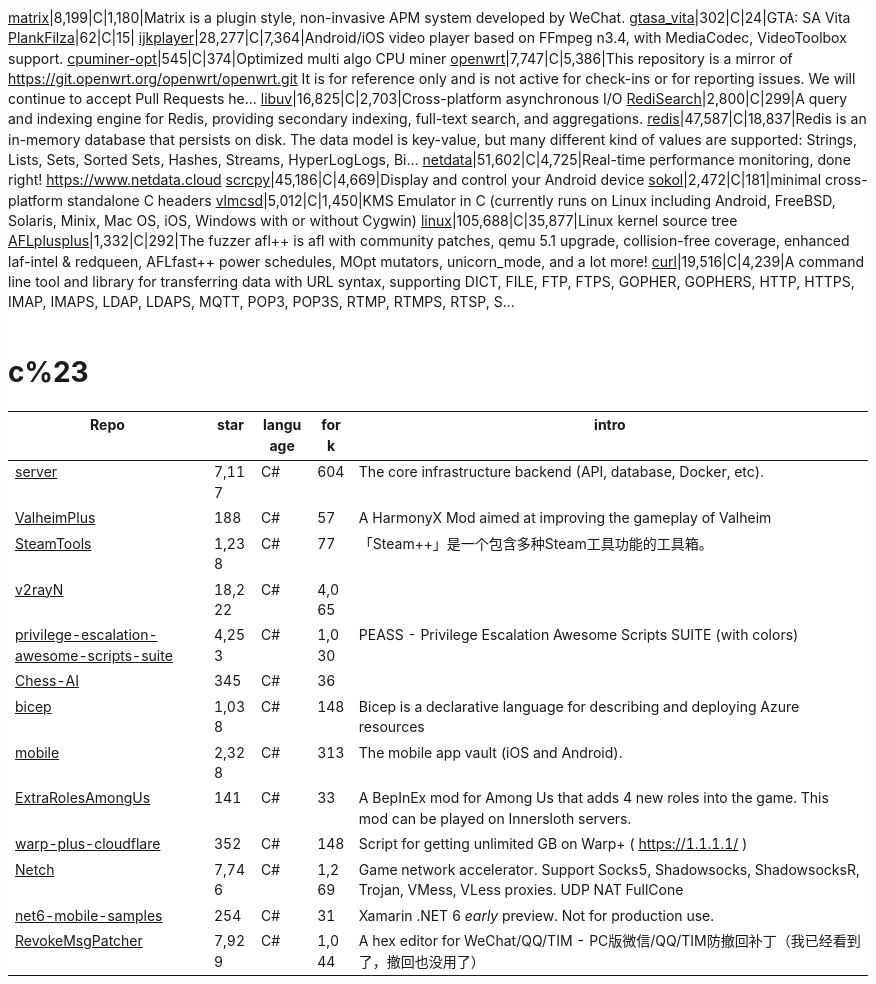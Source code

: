 [matrix](https://hub.fastgit.org//Tencent/matrix)|8,199|C|1,180|Matrix is a plugin style, non-invasive APM system developed by WeChat.
[gtasa_vita](https://hub.fastgit.org//TheOfficialFloW/gtasa_vita)|302|C|24|GTA: SA Vita
[PlankFilza](https://hub.fastgit.org//brandonplank/PlankFilza)|62|C|15|
[ijkplayer](https://hub.fastgit.org//bilibili/ijkplayer)|28,277|C|7,364|Android/iOS video player based on FFmpeg n3.4, with MediaCodec, VideoToolbox support.
[cpuminer-opt](https://hub.fastgit.org//JayDDee/cpuminer-opt)|545|C|374|Optimized multi algo CPU miner
[openwrt](https://hub.fastgit.org//openwrt/openwrt)|7,747|C|5,386|This repository is a mirror of https://git.openwrt.org/openwrt/openwrt.git It is for reference only and is not active for check-ins or for reporting issues. We will continue to accept Pull Requests he...
[libuv](https://hub.fastgit.org//libuv/libuv)|16,825|C|2,703|Cross-platform asynchronous I/O
[RediSearch](https://hub.fastgit.org//RediSearch/RediSearch)|2,800|C|299|A query and indexing engine for Redis, providing secondary indexing, full-text search, and aggregations.
[redis](https://hub.fastgit.org//redis/redis)|47,587|C|18,837|Redis is an in-memory database that persists on disk. The data model is key-value, but many different kind of values are supported: Strings, Lists, Sets, Sorted Sets, Hashes, Streams, HyperLogLogs, Bi...
[netdata](https://hub.fastgit.org//netdata/netdata)|51,602|C|4,725|Real-time performance monitoring, done right! https://www.netdata.cloud
[scrcpy](https://hub.fastgit.org//Genymobile/scrcpy)|45,186|C|4,669|Display and control your Android device
[sokol](https://hub.fastgit.org//floooh/sokol)|2,472|C|181|minimal cross-platform standalone C headers
[vlmcsd](https://hub.fastgit.org//Wind4/vlmcsd)|5,012|C|1,450|KMS Emulator in C (currently runs on Linux including Android, FreeBSD, Solaris, Minix, Mac OS, iOS, Windows with or without Cygwin)
[linux](https://hub.fastgit.org//torvalds/linux)|105,688|C|35,877|Linux kernel source tree
[AFLplusplus](https://hub.fastgit.org//AFLplusplus/AFLplusplus)|1,332|C|292|The fuzzer afl++ is afl with community patches, qemu 5.1 upgrade, collision-free coverage, enhanced laf-intel & redqueen, AFLfast++ power schedules, MOpt mutators, unicorn_mode, and a lot more!
[curl](https://hub.fastgit.org//curl/curl)|19,516|C|4,239|A command line tool and library for transferring data with URL syntax, supporting DICT, FILE, FTP, FTPS, GOPHER, GOPHERS, HTTP, HTTPS, IMAP, IMAPS, LDAP, LDAPS, MQTT, POP3, POP3S, RTMP, RTMPS, RTSP, S...


# c%23

Repo|star|language|fork|intro
-|-|-|-|-
[server](https://hub.fastgit.org//bitwarden/server)|7,117|C#|604|The core infrastructure backend (API, database, Docker, etc).
[ValheimPlus](https://hub.fastgit.org//valheimPlus/ValheimPlus)|188|C#|57|A HarmonyX Mod aimed at improving the gameplay of Valheim
[SteamTools](https://hub.fastgit.org//SteamTools-Team/SteamTools)|1,238|C#|77|「Steam++」是一个包含多种Steam工具功能的工具箱。
[v2rayN](https://hub.fastgit.org//2dust/v2rayN)|18,222|C#|4,065|
[privilege-escalation-awesome-scripts-suite](https://hub.fastgit.org//carlospolop/privilege-escalation-awesome-scripts-suite)|4,253|C#|1,030|PEASS - Privilege Escalation Awesome Scripts SUITE (with colors)
[Chess-AI](https://hub.fastgit.org//SebLague/Chess-AI)|345|C#|36|
[bicep](https://hub.fastgit.org//Azure/bicep)|1,038|C#|148|Bicep is a declarative language for describing and deploying Azure resources
[mobile](https://hub.fastgit.org//bitwarden/mobile)|2,328|C#|313|The mobile app vault (iOS and Android).
[ExtraRolesAmongUs](https://hub.fastgit.org//NotHunter101/ExtraRolesAmongUs)|141|C#|33|A BepInEx mod for Among Us that adds 4 new roles into the game. This mod can be played on Innersloth servers.
[warp-plus-cloudflare](https://hub.fastgit.org//ALIILAPRO/warp-plus-cloudflare)|352|C#|148|Script for getting unlimited GB on Warp+ ( https://1.1.1.1/ )
[Netch](https://hub.fastgit.org//NetchX/Netch)|7,746|C#|1,269|Game network accelerator. Support Socks5, Shadowsocks, ShadowsocksR, Trojan, VMess, VLess proxies. UDP NAT FullCone
[net6-mobile-samples](https://hub.fastgit.org//dotnet/net6-mobile-samples)|254|C#|31|Xamarin .NET 6 *early* preview. Not for production use.
[RevokeMsgPatcher](https://hub.fastgit.org//huiyadanli/RevokeMsgPatcher)|7,929|C#|1,044|A hex editor for WeChat/QQ/TIM - PC版微信/QQ/TIM防撤回补丁（我已经看到了，撤回也没用了）